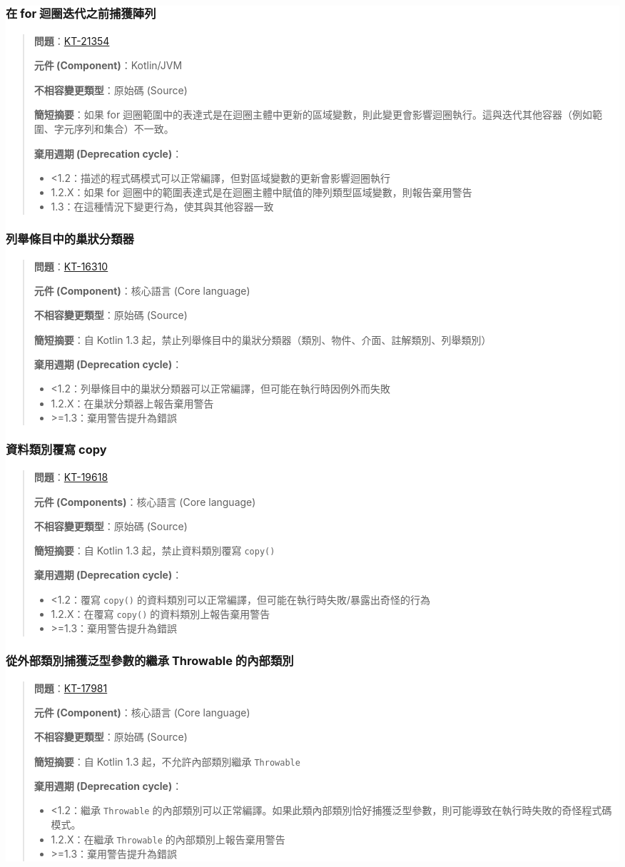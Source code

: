 
### 在 for 迴圈迭代之前捕獲陣列

> **問題**：[KT-21354](https://youtrack.jetbrains.com/issue/KT-21354)
>
> **元件 (Component)**：Kotlin/JVM
>
> **不相容變更類型**：原始碼 (Source)
>
> **簡短摘要**：如果 for 迴圈範圍中的表達式是在迴圈主體中更新的區域變數，則此變更會影響迴圈執行。這與迭代其他容器（例如範圍、字元序列和集合）不一致。
>
> **棄用週期 (Deprecation cycle)**：
> 
> - &lt;1.2：描述的程式碼模式可以正常編譯，但對區域變數的更新會影響迴圈執行
> - 1.2.X：如果 for 迴圈中的範圍表達式是在迴圈主體中賦值的陣列類型區域變數，則報告棄用警告
> - 1.3：在這種情況下變更行為，使其與其他容器一致

### 列舉條目中的巢狀分類器

> **問題**：[KT-16310](https://youtrack.jetbrains.com/issue/KT-16310)
>
> **元件 (Component)**：核心語言 (Core language)
>
> **不相容變更類型**：原始碼 (Source)
>
> **簡短摘要**：自 Kotlin 1.3 起，禁止列舉條目中的巢狀分類器（類別、物件、介面、註解類別、列舉類別）
>
> **棄用週期 (Deprecation cycle)**：
>
> - &lt;1.2：列舉條目中的巢狀分類器可以正常編譯，但可能在執行時因例外而失敗
> - 1.2.X：在巢狀分類器上報告棄用警告
> - &gt;=1.3：棄用警告提升為錯誤

### 資料類別覆寫 copy

> **問題**：[KT-19618](https://youtrack.jetbrains.com/issue/KT-19618)
>
> **元件 (Components)**：核心語言 (Core language)
>
> **不相容變更類型**：原始碼 (Source)
>
> **簡短摘要**：自 Kotlin 1.3 起，禁止資料類別覆寫 `copy()`
>
> **棄用週期 (Deprecation cycle)**：
>
> - &lt;1.2：覆寫 `copy()` 的資料類別可以正常編譯，但可能在執行時失敗/暴露出奇怪的行為
> - 1.2.X：在覆寫 `copy()` 的資料類別上報告棄用警告
> - &gt;=1.3：棄用警告提升為錯誤

### 從外部類別捕獲泛型參數的繼承 Throwable 的內部類別

> **問題**：[KT-17981](https://youtrack.jetbrains.com/issue/KT-17981)
>
> **元件 (Component)**：核心語言 (Core language)
>
> **不相容變更類型**：原始碼 (Source)
>
> **簡短摘要**：自 Kotlin 1.3 起，不允許內部類別繼承 `Throwable`
>
> **棄用週期 (Deprecation cycle)**：
>
> - &lt;1.2：繼承 `Throwable` 的內部類別可以正常編譯。如果此類內部類別恰好捕獲泛型參數，則可能導致在執行時失敗的奇怪程式碼模式。
> - 1.2.X：在繼承 `Throwable` 的內部類別上報告棄用警告
> - &gt;=1.3：棄用警告提升為錯誤
